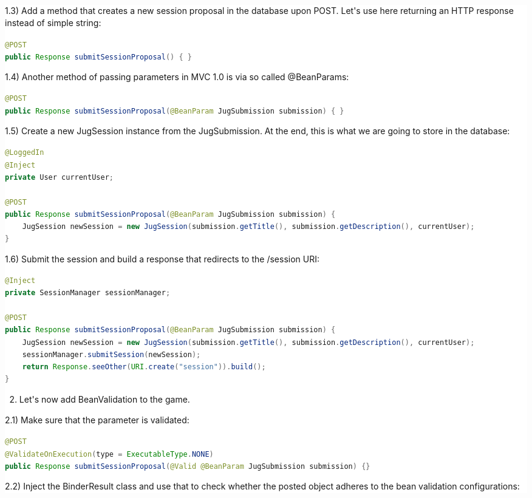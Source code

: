 1.3) Add a method that creates a new session proposal in the database upon POST. Let's use here returning an HTTP response instead of simple string:

```java
@POST
public Response submitSessionProposal() { }
```

1.4) Another method of passing parameters in MVC 1.0 is via so called @BeanParams:

```java
@POST
public Response submitSessionProposal(@BeanParam JugSubmission submission) { }
```

1.5) Create a new JugSession instance from the JugSubmission. At the end, this is what we are going to store in the database:

```java
@LoggedIn
@Inject
private User currentUser;

@POST
public Response submitSessionProposal(@BeanParam JugSubmission submission) {
    JugSession newSession = new JugSession(submission.getTitle(), submission.getDescription(), currentUser);
}
```

1.6) Submit the session and build a response that redirects to the /session URI:

```java
@Inject
private SessionManager sessionManager;

@POST
public Response submitSessionProposal(@BeanParam JugSubmission submission) {
    JugSession newSession = new JugSession(submission.getTitle(), submission.getDescription(), currentUser);
    sessionManager.submitSession(newSession);
    return Response.seeOther(URI.create("session")).build();
}
```

2) Let's now add BeanValidation to the game.

2.1) Make sure that the parameter is validated:

```java
@POST
@ValidateOnExecution(type = ExecutableType.NONE)
public Response submitSessionProposal(@Valid @BeanParam JugSubmission submission) {}
```

2.2) Inject the BinderResult class and use that to check whether the posted object adheres to the bean validation configurations:
